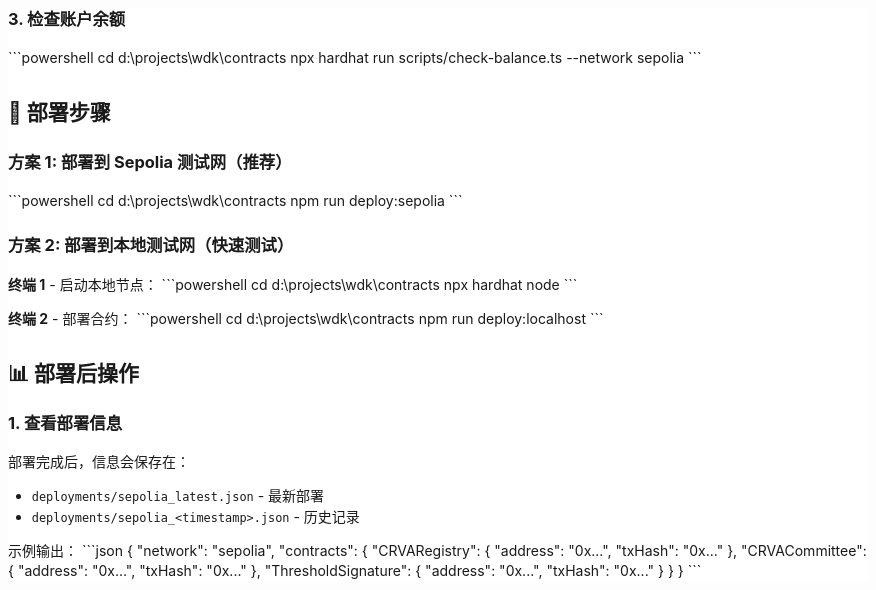 ### 3. 检查账户余额

\`\`\`powershell
cd d:\\projects\\wdk\\contracts
npx hardhat run scripts/check-balance.ts --network sepolia
\`\`\`

## 🚀 部署步骤

### 方案 1: 部署到 Sepolia 测试网（推荐）

\`\`\`powershell
cd d:\\projects\\wdk\\contracts
npm run deploy:sepolia
\`\`\`

### 方案 2: 部署到本地测试网（快速测试）

**终端 1** - 启动本地节点：
\`\`\`powershell
cd d:\\projects\\wdk\\contracts
npx hardhat node
\`\`\`

**终端 2** - 部署合约：
\`\`\`powershell
cd d:\\projects\\wdk\\contracts
npm run deploy:localhost
\`\`\`

## 📊 部署后操作

### 1. 查看部署信息

部署完成后，信息会保存在：
- `deployments/sepolia_latest.json` - 最新部署
- `deployments/sepolia_<timestamp>.json` - 历史记录

示例输出：
\`\`\`json
{
  "network": "sepolia",
  "contracts": {
    "CRVARegistry": {
      "address": "0x...",
      "txHash": "0x..."
    },
    "CRVACommittee": {
      "address": "0x...",
      "txHash": "0x..."
    },
    "ThresholdSignature": {
      "address": "0x...",
      "txHash": "0x..."
    }
  }
}
\`\`\`
